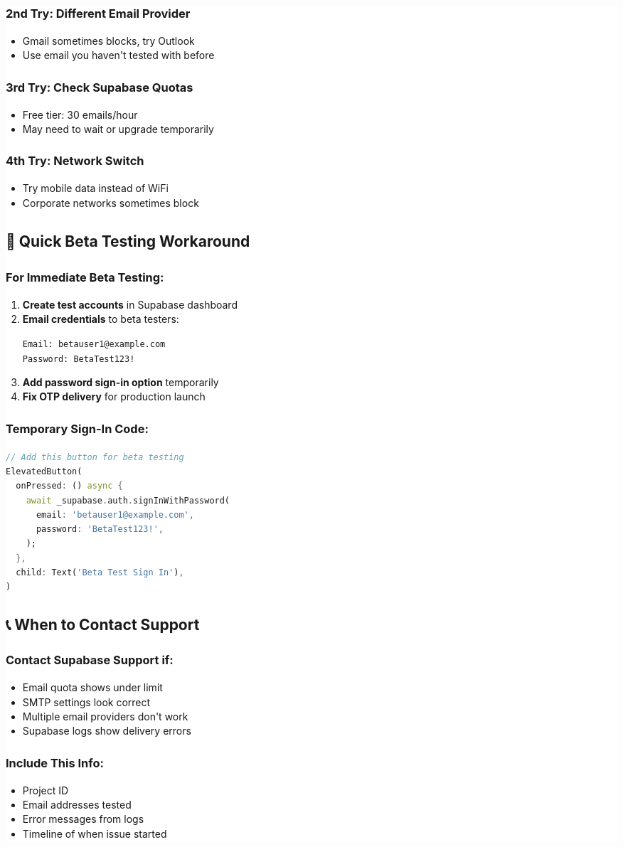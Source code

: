 ### 2nd Try: **Different Email Provider**
- Gmail sometimes blocks, try Outlook
- Use email you haven't tested with before

### 3rd Try: **Check Supabase Quotas**
- Free tier: 30 emails/hour
- May need to wait or upgrade temporarily

### 4th Try: **Network Switch**
- Try mobile data instead of WiFi
- Corporate networks sometimes block

## 🚀 Quick Beta Testing Workaround

### For Immediate Beta Testing:
1. **Create test accounts** in Supabase dashboard
2. **Email credentials** to beta testers:
   ```
   Email: betauser1@example.com
   Password: BetaTest123!
   ```
3. **Add password sign-in option** temporarily
4. **Fix OTP delivery** for production launch

### Temporary Sign-In Code:
```dart
// Add this button for beta testing
ElevatedButton(
  onPressed: () async {
    await _supabase.auth.signInWithPassword(
      email: 'betauser1@example.com',
      password: 'BetaTest123!',
    );
  },
  child: Text('Beta Test Sign In'),
)
```

## 📞 When to Contact Support

### Contact Supabase Support if:
- Email quota shows under limit
- SMTP settings look correct  
- Multiple email providers don't work
- Supabase logs show delivery errors

### Include This Info:
- Project ID
- Email addresses tested
- Error messages from logs
- Timeline of when issue started
